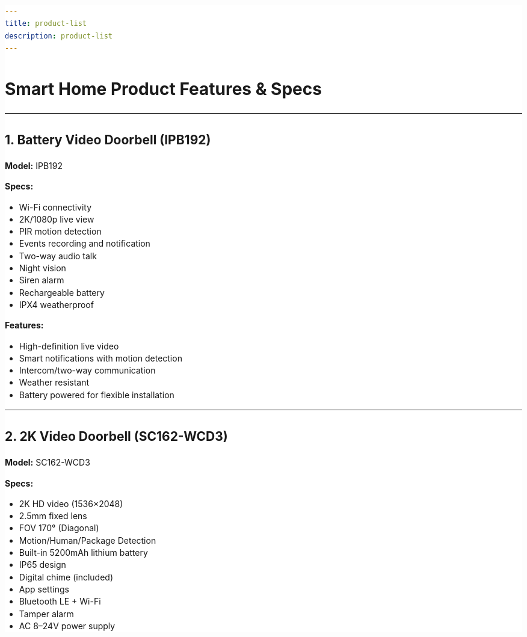 ```yaml
---
title: product-list
description: product-list
---
```



# Smart Home Product Features & Specs

---

## 1. Battery Video Doorbell (IPB192)

**Model:** IPB192

**Specs:**

* Wi-Fi connectivity
* 2K/1080p live view
* PIR motion detection
* Events recording and notification
* Two-way audio talk
* Night vision
* Siren alarm
* Rechargeable battery
* IPX4 weatherproof

**Features:**

* High-definition live video
* Smart notifications with motion detection
* Intercom/two-way communication
* Weather resistant
* Battery powered for flexible installation

---

## 2. 2K Video Doorbell (SC162-WCD3)

**Model:** SC162-WCD3

**Specs:**

* 2K HD video (1536×2048)
* 2.5mm fixed lens
* FOV 170° (Diagonal)
* Motion/Human/Package Detection
* Built-in 5200mAh lithium battery
* IP65 design
* Digital chime (included)
* App settings
* Bluetooth LE + Wi-Fi
* Tamper alarm
* AC 8–24V power supply
